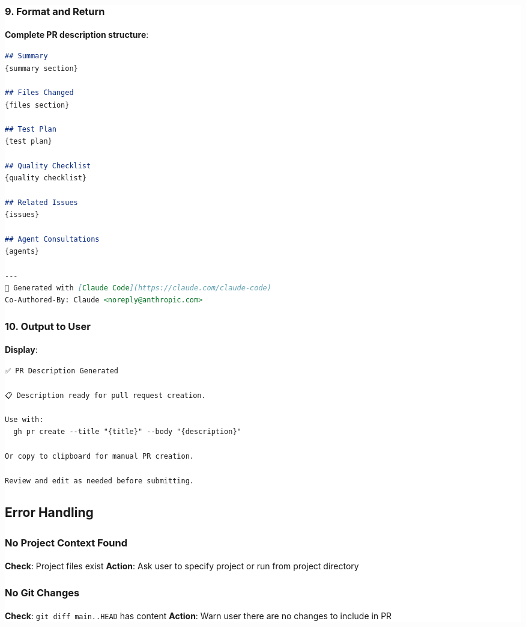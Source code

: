### 9. Format and Return

**Complete PR description structure**:
```markdown
## Summary
{summary section}

## Files Changed
{files section}

## Test Plan
{test plan}

## Quality Checklist
{quality checklist}

## Related Issues
{issues}

## Agent Consultations
{agents}

---
🤖 Generated with [Claude Code](https://claude.com/claude-code)
Co-Authored-By: Claude <noreply@anthropic.com>
```

### 10. Output to User

**Display**:
```
✅ PR Description Generated

📋 Description ready for pull request creation.

Use with:
  gh pr create --title "{title}" --body "{description}"

Or copy to clipboard for manual PR creation.

Review and edit as needed before submitting.
```

## Error Handling

### No Project Context Found
**Check**: Project files exist
**Action**: Ask user to specify project or run from project directory

### No Git Changes
**Check**: `git diff main..HEAD` has content
**Action**: Warn user there are no changes to include in PR
